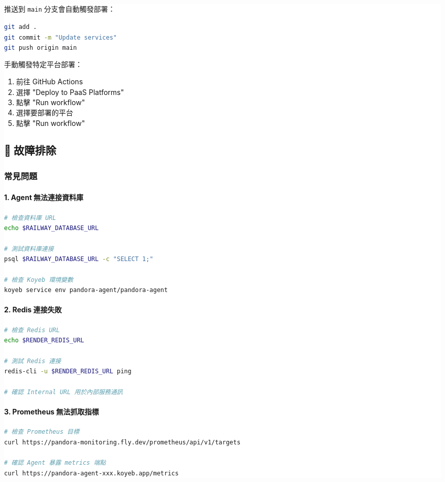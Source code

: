 推送到 `main` 分支會自動觸發部署：

```bash
git add .
git commit -m "Update services"
git push origin main
```

手動觸發特定平台部署：

1. 前往 GitHub Actions
2. 選擇 "Deploy to PaaS Platforms"
3. 點擊 "Run workflow"
4. 選擇要部署的平台
5. 點擊 "Run workflow"

## 🐛 故障排除

### 常見問題

#### 1. Agent 無法連接資料庫

```bash
# 檢查資料庫 URL
echo $RAILWAY_DATABASE_URL

# 測試資料庫連接
psql $RAILWAY_DATABASE_URL -c "SELECT 1;"

# 檢查 Koyeb 環境變數
koyeb service env pandora-agent/pandora-agent
```

#### 2. Redis 連接失敗

```bash
# 檢查 Redis URL
echo $RENDER_REDIS_URL

# 測試 Redis 連接
redis-cli -u $RENDER_REDIS_URL ping

# 確認 Internal URL 用於內部服務通訊
```

#### 3. Prometheus 無法抓取指標

```bash
# 檢查 Prometheus 目標
curl https://pandora-monitoring.fly.dev/prometheus/api/v1/targets

# 確認 Agent 暴露 metrics 端點
curl https://pandora-agent-xxx.koyeb.app/metrics
```
